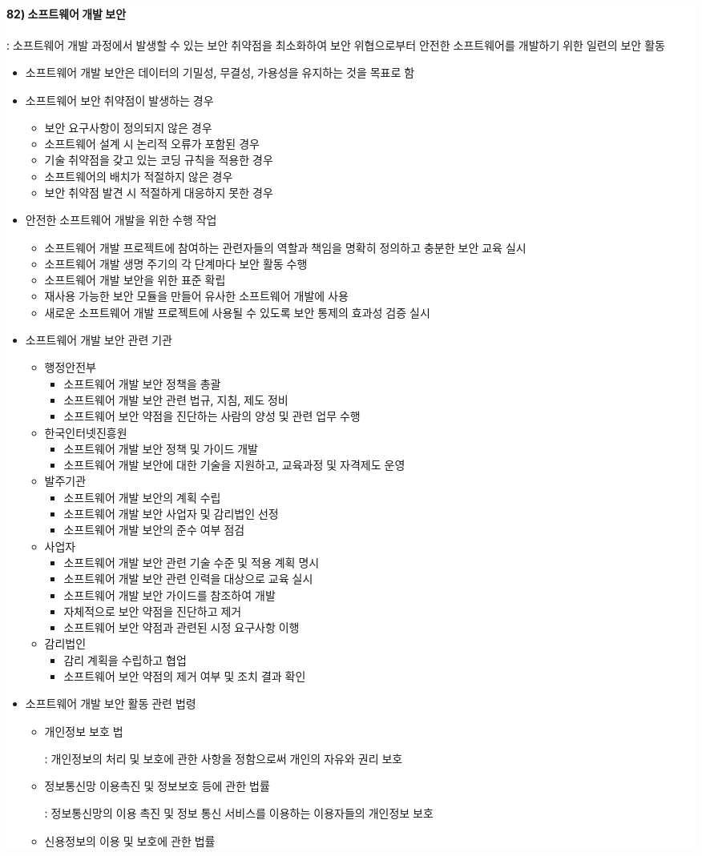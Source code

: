 #### 82) 소프트웨어 개발 보안

 : 소프트웨어 개발 과정에서 발생할 수 있는 보안 취약점을 최소화하여 보안 위협으로부터 안전한 소프트웨어를 개발하기 위한 일련의 보안 활동

- 소프트웨어 개발 보안은 데이터의 기밀성, 무결성, 가용성을 유지하는 것을 목표로 함

- 소프트웨어 보안 취약점이 발생하는 경우

  - 보안 요구사항이 정의되지 않은 경우
  - 소프트웨어 설계 시 논리적 오류가 포함된 경우
  - 기술 취약점을 갖고 있는 코딩 규칙을 적용한 경우
  - 소프트웨어의 배치가 적절하지 않은 경우
  - 보안 취약점 발견 시 적절하게 대응하지 못한 경우

- 안전한 소프트웨어 개발을 위한 수행 작업

  - 소프트웨어 개발 프로젝트에 참여하는 관련자들의 역할과 책임을 명확히 정의하고 충분한 보안 교육 실시
  - 소프트웨어 개발 생명 주기의 각 단계마다 보안 활동 수행
  - 소프트웨어 개발 보안을 위한 표준 확립
  - 재사용 가능한 보안 모듈을 만들어 유사한 소프트웨어 개발에 사용
  - 새로운 소프트웨어 개발 프로젝트에 사용될 수 있도록 보안 통제의 효과성 검증 실시

- 소프트웨어 개발 보안 관련 기관

  - 행정안전부
    - 소프트웨어 개발 보안 정책을 총괄
    - 소프트웨어 개발 보안 관련 법규, 지침, 제도 정비
    - 소프트웨어 보안 약점을 진단하는 사람의 양성 및 관련 업무 수행
  - 한국인터넷진흥원
    - 소프트웨어 개발 보안 정책 및 가이드 개발
    - 소프트웨어 개발 보안에 대한 기술을 지원하고, 교육과정 및 자격제도 운영
  - 발주기관
    - 소프트웨어 개발 보안의 계획 수립
    - 소프트웨어 개발 보안 사업자 및 감리법인 선정
    - 소프트웨어 개발 보안의 준수 여부 점검
  - 사업자
    - 소프트웨어 개발 보안 관련 기술 수준 및 적용 계획 명시
    - 소프트웨어 개발 보안 관련 인력을 대상으로 교육 실시
    - 소프트웨어 개발 보안 가이드를 참조하여 개발
    - 자체적으로 보안 약점을 진단하고 제거
    - 소프트웨어 보안 약점과 관련된 시정 요구사항 이행
  - 감리법인
    - 감리 계획을 수립하고 협업
    - 소프트웨어 보안 약점의 제거 여부 및 조치 결과 확인

- 소프트웨어 개발 보안 활동 관련 법령

  - 개인정보 보호 법

    : 개인정보의 처리 및 보호에 관한 사항을 정함으로써 개인의 자유와 권리 보호

  - 정보통신망 이용촉진 및 정보보호 등에 관한 법률

    : 정보통신망의 이용 촉진 및 정보 통신 서비스를 이용하는 이용자들의 개인정보 보호

  - 신용정보의 이용 및 보호에 관한 법률
